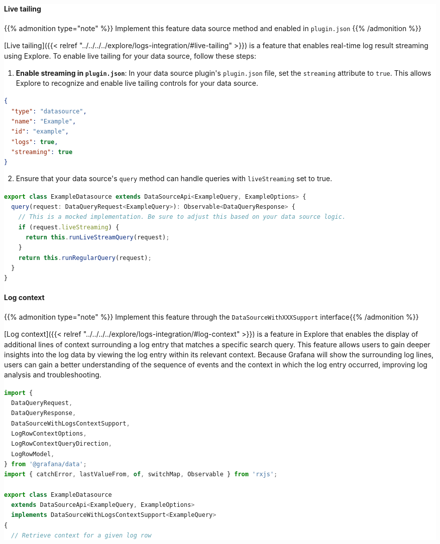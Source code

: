 #### Live tailing

{{% admonition type="note" %}} Implement this feature data source method and enabled in `plugin.json` {{%
/admonition %}}

[Live tailing]({{< relref "../../../../explore/logs-integration/#live-tailing" >}}) is a feature that enables real-time log result streaming using Explore. To enable live tailing for your data source, follow these steps:

1. **Enable streaming in `plugin.json`**: In your data source plugin's `plugin.json` file, set the `streaming` attribute to `true`. This allows Explore to recognize and enable live tailing controls for your data source.

```json
{
  "type": "datasource",
  "name": "Example",
  "id": "example",
  "logs": true,
  "streaming": true
}
```

2. Ensure that your data source's `query` method can handle queries with `liveStreaming` set to true.

```ts
export class ExampleDatasource extends DataSourceApi<ExampleQuery, ExampleOptions> {
  query(request: DataQueryRequest<ExampleQuery>): Observable<DataQueryResponse> {
    // This is a mocked implementation. Be sure to adjust this based on your data source logic.
    if (request.liveStreaming) {
      return this.runLiveStreamQuery(request);
    }
    return this.runRegularQuery(request);
  }
}
```

#### Log context

{{% admonition type="note" %}} Implement this feature through the `DataSourceWithXXXSupport` interface{{%
/admonition %}}

[Log context]({{< relref "../../../../explore/logs-integration/#log-context" >}}) is a feature in Explore that enables the display of additional lines of context surrounding a log entry that matches a specific search query. This feature allows users to gain deeper insights into the log data by viewing the log entry within its relevant context. Because Grafana will show the surrounding log lines, users can gain a better understanding of the sequence of events and the context in which the log entry occurred, improving log analysis and troubleshooting.

```ts
import {
  DataQueryRequest,
  DataQueryResponse,
  DataSourceWithLogsContextSupport,
  LogRowContextOptions,
  LogRowContextQueryDirection,
  LogRowModel,
} from '@grafana/data';
import { catchError, lastValueFrom, of, switchMap, Observable } from 'rxjs';

export class ExampleDatasource
  extends DataSourceApi<ExampleQuery, ExampleOptions>
  implements DataSourceWithLogsContextSupport<ExampleQuery>
{
  // Retrieve context for a given log row
```